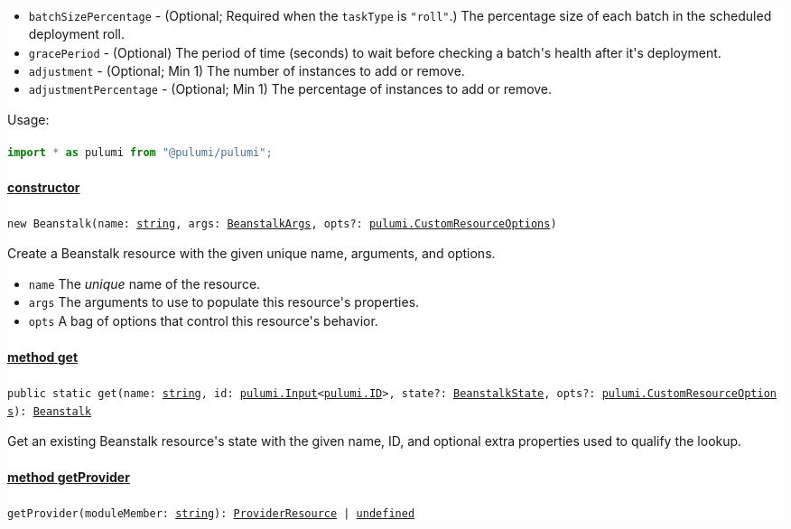 * `batchSizePercentage` - (Optional; Required when the `taskType` is `"roll"`.) The percentage size of each batch in the scheduled deployment roll.
* `gracePeriod` - (Optional) The period of time (seconds) to wait before checking a batch's health after it's deployment.
* `adjustment` - (Optional; Min 1) The number of instances to add or remove.
* `adjustmentPercentage` - (Optional; Min 1) The percentage of instances to add or remove.

Usage:

```typescript
import * as pulumi from "@pulumi/pulumi";
```

<h4 class="pdoc-member-header" id="Beanstalk-constructor">
<a class="pdoc-child-name" href="https://github.com/pulumi/pulumi-spotinst/blob/aabf5943c9156643ed7e379271a64b959212b710/sdk/nodejs/aws/beanstalk.ts#L148"> <b>constructor</b></a>
</h4>


<pre class="highlight"><code><span class='kd'></span><span class='kd'>new</span> Beanstalk(name: <span class='kd'><a href='https://developer.mozilla.org/en-US/docs/Web/JavaScript/Reference/Global_Objects/String'>string</a></span>, args: <a href='#BeanstalkArgs'>BeanstalkArgs</a>, opts?: <a href='/docs/reference/pkg/nodejs/pulumi/pulumi/#CustomResourceOptions'>pulumi.CustomResourceOptions</a>)</code></pre>


Create a Beanstalk resource with the given unique name, arguments, and options.

* `name` The _unique_ name of the resource.
* `args` The arguments to use to populate this resource&#39;s properties.
* `opts` A bag of options that control this resource&#39;s behavior.

<h4 class="pdoc-member-header" id="Beanstalk-get">
<a class="pdoc-child-name" href="https://github.com/pulumi/pulumi-spotinst/blob/aabf5943c9156643ed7e379271a64b959212b710/sdk/nodejs/aws/beanstalk.ts#L84">method <b>get</b></a>
</h4>


<pre class="highlight"><code><span class='kd'>public static </span>get(name: <span class='kd'><a href='https://developer.mozilla.org/en-US/docs/Web/JavaScript/Reference/Global_Objects/String'>string</a></span>, id: <a href='/docs/reference/pkg/nodejs/pulumi/pulumi/#Input'>pulumi.Input</a>&lt;<a href='/docs/reference/pkg/nodejs/pulumi/pulumi/#ID'>pulumi.ID</a>&gt;, state?: <a href='#BeanstalkState'>BeanstalkState</a>, opts?: <a href='/docs/reference/pkg/nodejs/pulumi/pulumi/#CustomResourceOptions'>pulumi.CustomResourceOptions</a>): <a href='#Beanstalk'>Beanstalk</a></code></pre>


Get an existing Beanstalk resource's state with the given name, ID, and optional extra
properties used to qualify the lookup.

<h4 class="pdoc-member-header" id="Beanstalk-getProvider">
<a class="pdoc-child-name" href="https://github.com/pulumi/pulumi-spotinst/blob/aabf5943c9156643ed7e379271a64b959212b710/sdk/nodejs/aws/beanstalk.ts#L74">method <b>getProvider</b></a>
</h4>


<pre class="highlight"><code><span class='kd'></span>getProvider(moduleMember: <span class='kd'><a href='https://developer.mozilla.org/en-US/docs/Web/JavaScript/Reference/Global_Objects/String'>string</a></span>): <a href='/docs/reference/pkg/nodejs/pulumi/pulumi/#ProviderResource'>ProviderResource</a> | <span class='kd'><a href='https://developer.mozilla.org/en-US/docs/Web/JavaScript/Reference/Global_Objects/undefined'>undefined</a></span></code></pre>
